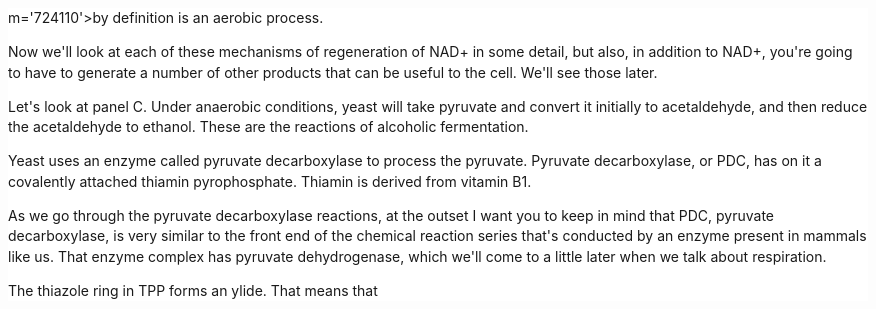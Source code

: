  m='724110'>by</span> <span m='724230'>definition</span> <span m='724830'>is</span>
  <span m='724950'>an</span> <span m='725070'>aerobic</span> <span m='725580'>process.</span>
  </p><p><span m='727050'>Now</span> <span m='727500'>we'll</span> <span m='727740'>look</span>
  <span m='728010'>at</span> <span m='728160'>each</span> <span m='728460'>of</span>
  <span m='728580'>these</span> <span m='728880'>mechanisms</span> <span m='729540'>of</span>
  <span m='729660'>regeneration</span> <span m='730470'>of</span> <span m='730590'>NAD+</span>
  <span m='731310'>in</span> <span m='731400'>some</span> <span m='731640'>detail,</span>
  <span m='732690'>but</span> <span m='732900'>also,</span> <span m='733380'>in</span>
  <span m='733530'>addition</span> <span m='734010'>to</span> <span m='734160'>NAD+,</span>
  <span m='735090'>you're</span> <span m='735240'>going</span> <span m='735450'>to</span>
  <span m='735570'>have</span> <span m='735810'>to</span> <span m='736020'>generate</span>
  <span m='736590'>a</span> <span m='736680'>number</span> <span m='736980'>of</span>
  <span m='737100'>other</span> <span m='737310'>products</span> <span m='737790'>that</span>
  <span m='737910'>can</span> <span m='738060'>be</span> <span m='738390'>useful</span>
  <span m='738840'>to</span> <span m='738990'>the</span> <span m='739110'>cell.</span>
  <span m='739980'>We'll</span> <span m='740100'>see</span> <span m='740280'>those</span>
  <span m='740520'>later.</span> </p><p><span m='741450'>Let's</span> <span m='741660'>look</span>
  <span m='741870'>at</span> <span m='741930'>panel</span> <span m='742290'>C.</span>
  <span m='743370'>Under</span> <span m='743610'>anaerobic</span> <span m='744180'>conditions,</span>
  <span m='745110'>yeast</span> <span m='745470'>will</span> <span m='745620'>take</span>
  <span m='745860'>pyruvate</span> <span m='746580'>and</span> <span m='746700'>convert</span>
  <span m='747100'>it</span> <span m='747270'>initially</span> <span m='747840'>to</span>
  <span m='747990'>acetaldehyde,</span> <span m='749250'>and</span> <span m='749370'>then</span>
  <span m='749640'>reduce</span> <span m='750090'>the</span> <span m='750300'>acetaldehyde</span>
  <span m='751260'>to</span> <span m='751350'>ethanol.</span> <span m='752610'>These</span>
  <span m='752820'>are</span> <span m='752910'>the</span> <span m='753000'>reactions</span>
  <span m='753540'>of</span> <span m='753660'>alcoholic</span> <span m='754290'>fermentation.</span>
  </p><p><span m='755610'>Yeast</span> <span m='756000'>uses</span> <span m='756360'>an</span>
  <span m='756480'>enzyme</span> <span m='756900'>called</span> <span m='757440'>pyruvate</span>
  <span m='758160'>decarboxylase</span> <span m='759240'>to</span> <span m='759360'>process</span>
  <span m='759870'>the</span> <span m='759990'>pyruvate.</span> <span m='760850'>Pyruvate</span>
  <span m='761340'>decarboxylase,</span> <span m='762210'>or</span> <span m='762300'>PDC,</span>
  <span m='764070'>has</span> <span m='764310'>on</span> <span m='764580'>it</span>
  <span m='764730'>a</span> <span m='764850'>covalently</span> <span m='765570'>attached</span>
  <span m='766110'>thiamin</span> <span m='766710'>pyrophosphate.</span> <span m='768240'>Thiamin</span>
  <span m='768840'>is</span> <span m='769260'>derived</span> <span m='769710'>from</span>
  <span m='769890'>vitamin</span> <span m='770280'>B1.</span> </p><p><span m='771750'>As</span>
  <span m='771900'>we</span> <span m='772020'>go</span> <span m='772380'>through</span>
  <span m='772650'>the</span> <span m='772980'>pyruvate</span> <span m='773265'>decarboxylase</span>
  <span m='774390'>reactions,</span> <span m='775650'>at</span> <span m='775770'>the</span>
  <span m='775890'>outset</span> <span m='776370'>I</span> <span m='776470'>want</span>
  <span m='776670'>you</span> <span m='776790'>to</span> <span m='776910'>keep</span>
  <span m='777150'>in</span> <span m='777240'>mind</span> <span m='777540'>that</span>
  <span m='777720'>PDC,</span> <span m='778710'>pyruvate</span> <span m='779005'>decarboxylase,</span>
  <span m='780120'>is</span> <span m='780300'>very</span> <span m='780780'>similar</span>
  <span m='781200'>to</span> <span m='781350'>the</span> <span m='781470'>front</span>
  <span m='781770'>end</span> <span m='782010'>of</span> <span m='782100'>the</span>
  <span m='782220'>chemical</span> <span m='782610'>reaction</span> <span m='783090'>series</span>
  <span m='783480'>that's</span> <span m='783690'>conducted</span> <span m='784290'>by</span>
  <span m='784470'>an</span> <span m='784560'>enzyme</span> <span m='785010'>present</span>
  <span m='785430'>in</span> <span m='785550'>mammals</span> <span m='785910'>like</span>
  <span m='786150'>us.</span> <span m='786840'>That</span> <span m='787050'>enzyme</span>
  <span m='787410'>complex</span> <span m='787920'>has</span> <span m='788100'>pyruvate</span>
  <span m='788730'>dehydrogenase,</span> <span m='790200'>which</span> <span m='790380'>we'll</span>
  <span m='790470'>come</span> <span m='790710'>to</span> <span m='791010'>a</span>
  <span m='791070'>little</span> <span m='791310'>later</span> <span m='791880'>when</span>
  <span m='792030'>we</span> <span m='792120'>talk</span> <span m='792330'>about</span>
  <span m='792540'>respiration.</span> </p><p><span m='794100'>The</span> <span m='794280'>thiazole</span>
  <span m='794880'>ring</span> <span m='795300'>in</span> <span m='795480'>TPP</span>
  <span m='796200'>forms</span> <span m='796560'>an</span> <span m='796740'>ylide.</span>
  <span m='797490'>That</span> <span m='797670'>means</span> <span m='798060'>that</span>